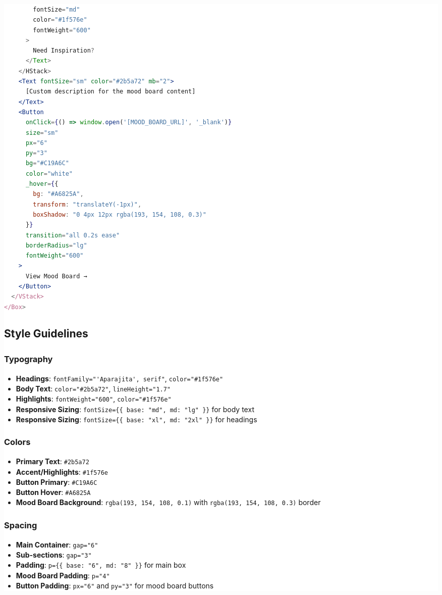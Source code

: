 ```jsx
        fontSize="md" 
        color="#1f576e" 
        fontWeight="600"
      >
        Need Inspiration?
      </Text>
    </HStack>
    <Text fontSize="sm" color="#2b5a72" mb="2">
      [Custom description for the mood board content]
    </Text>
    <Button
      onClick={() => window.open('[MOOD_BOARD_URL]', '_blank')}
      size="sm"
      px="6"
      py="3"
      bg="#C19A6C"
      color="white"
      _hover={{
        bg: "#A6825A",
        transform: "translateY(-1px)",
        boxShadow: "0 4px 12px rgba(193, 154, 108, 0.3)"
      }}
      transition="all 0.2s ease"
      borderRadius="lg"
      fontWeight="600"
    >
      View Mood Board →
    </Button>
  </VStack>
</Box>
```

## Style Guidelines

### Typography
- **Headings**: `fontFamily="'Aparajita', serif"`, `color="#1f576e"`
- **Body Text**: `color="#2b5a72"`, `lineHeight="1.7"`
- **Highlights**: `fontWeight="600"`, `color="#1f576e"`
- **Responsive Sizing**: `fontSize={{ base: "md", md: "lg" }}` for body text
- **Responsive Sizing**: `fontSize={{ base: "xl", md: "2xl" }}` for headings

### Colors
- **Primary Text**: `#2b5a72`
- **Accent/Highlights**: `#1f576e`
- **Button Primary**: `#C19A6C`
- **Button Hover**: `#A6825A`
- **Mood Board Background**: `rgba(193, 154, 108, 0.1)` with `rgba(193, 154, 108, 0.3)` border

### Spacing
- **Main Container**: `gap="6"`
- **Sub-sections**: `gap="3"`
- **Padding**: `p={{ base: "6", md: "8" }}` for main box
- **Mood Board Padding**: `p="4"`
- **Button Padding**: `px="6"` and `py="3"` for mood board buttons
